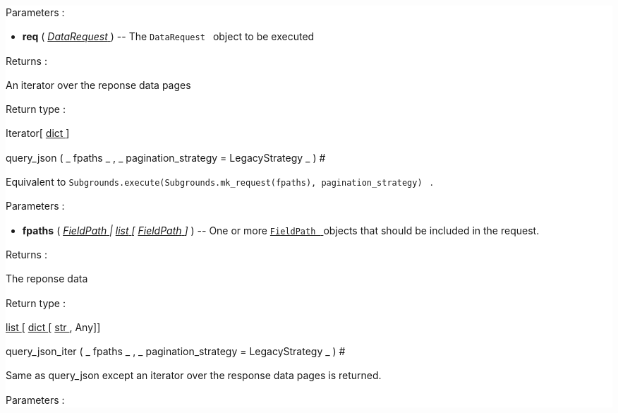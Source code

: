 Parameters  :

    

  * **req** ( [ _DataRequest_ ](query/#subgrounds.query.DataRequest "subgrounds.query.DataRequest") ) -- The ` DataRequest  ` object to be executed 


Returns  :

    

An iterator over the reponse data pages

Return type  :

    

Iterator[ [ dict ](https://docs.python.org/3/library/stdtypes.html#dict "\(in
Python v3.11\)") ]

query_json  (  _ fpaths  _ , _ pagination_strategy  =  LegacyStrategy  _ )  #

    

Equivalent to ` Subgrounds.execute(Subgrounds.mk_request(fpaths),
pagination_strategy)  ` .

Parameters  :

    

  * **fpaths** ( [ _FieldPath_ ](../top_level/#subgrounds.FieldPath "subgrounds.FieldPath") _|_ [ _list_ ](https://docs.python.org/3/library/stdtypes.html#list "\(in Python v3.11\)") _[_ [ _FieldPath_ ](../top_level/#subgrounds.FieldPath "subgrounds.FieldPath") _]_ ) -- One or more [ ` FieldPath  ` ](../top_level/#subgrounds.FieldPath "subgrounds.FieldPath") objects that should be included in the request. 


Returns  :

    

The reponse data

Return type  :

    

[ list ](https://docs.python.org/3/library/stdtypes.html#list "\(in Python
v3.11\)") [ [ dict ](https://docs.python.org/3/library/stdtypes.html#dict
"\(in Python v3.11\)") [ [ str
](https://docs.python.org/3/library/stdtypes.html#str "\(in Python v3.11\)") ,
Any]]

query_json_iter  (  _ fpaths  _ , _ pagination_strategy  =  LegacyStrategy  _
)  #

    

Same as  query_json  except an iterator over the response data pages is
returned.

Parameters  :

    

